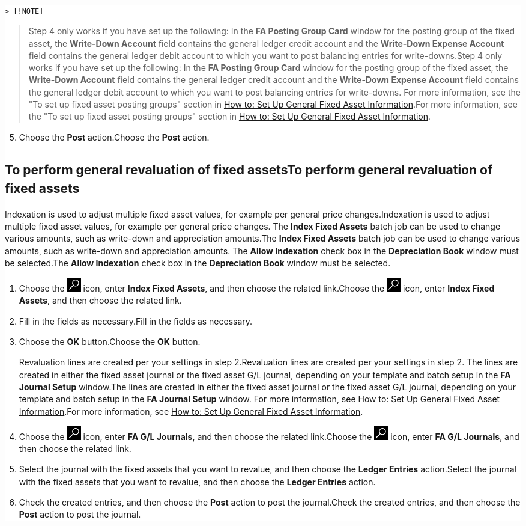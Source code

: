     > [!NOTE]  
>   <span data-ttu-id="50605-126">Step 4 only works if you have set up the following: In the **FA Posting Group Card** window for the posting group of the fixed asset, the **Write-Down Account** field contains the general ledger credit account and the **Write-Down Expense Account** field contains the general ledger debit account to which you want to post balancing entries for write-downs.</span><span class="sxs-lookup"><span data-stu-id="50605-126">Step 4 only works if you have set up the following: In the **FA Posting Group Card** window for the posting group of the fixed asset, the **Write-Down Account** field contains the general ledger credit account and the **Write-Down Expense Account** field contains the general ledger debit account to which you want to post balancing entries for write-downs.</span></span> <span data-ttu-id="50605-127">For more information, see the "To set up fixed asset posting groups" section in [How to: Set Up General Fixed Asset Information](fa-how-setup-general.md).</span><span class="sxs-lookup"><span data-stu-id="50605-127">For more information, see the "To set up fixed asset posting groups" section in [How to: Set Up General Fixed Asset Information](fa-how-setup-general.md).</span></span>
5. <span data-ttu-id="50605-128">Choose the **Post** action.</span><span class="sxs-lookup"><span data-stu-id="50605-128">Choose the **Post** action.</span></span>

## <a name="to-perform-general-revaluation-of-fixed-assets"></a><span data-ttu-id="50605-129">To perform general revaluation of fixed assets</span><span class="sxs-lookup"><span data-stu-id="50605-129">To perform general revaluation of fixed assets</span></span>
<span data-ttu-id="50605-130">Indexation is used to adjust multiple fixed asset values, for example per general price changes.</span><span class="sxs-lookup"><span data-stu-id="50605-130">Indexation is used to adjust multiple fixed asset values, for example per general price changes.</span></span> <span data-ttu-id="50605-131">The **Index Fixed Assets** batch job can be used to change various amounts, such as write-down and appreciation amounts.</span><span class="sxs-lookup"><span data-stu-id="50605-131">The **Index Fixed Assets** batch job can be used to change various amounts, such as write-down and appreciation amounts.</span></span> <span data-ttu-id="50605-132">The **Allow Indexation** check box in the **Depreciation Book** window must be selected.</span><span class="sxs-lookup"><span data-stu-id="50605-132">The **Allow Indexation** check box in the **Depreciation Book** window must be selected.</span></span>

1. <span data-ttu-id="50605-133">Choose the ![Search for Page or Report](media/ui-search/search_small.png "Search for Page or Report icon") icon, enter **Index Fixed Assets**, and then choose the related link.</span><span class="sxs-lookup"><span data-stu-id="50605-133">Choose the ![Search for Page or Report](media/ui-search/search_small.png "Search for Page or Report icon") icon, enter **Index Fixed Assets**, and then choose the related link.</span></span>  
2. <span data-ttu-id="50605-134">Fill in the fields as necessary.</span><span class="sxs-lookup"><span data-stu-id="50605-134">Fill in the fields as necessary.</span></span>
3. <span data-ttu-id="50605-135">Choose the **OK** button.</span><span class="sxs-lookup"><span data-stu-id="50605-135">Choose the **OK** button.</span></span>

    <span data-ttu-id="50605-136">Revaluation lines are created per your settings in step 2.</span><span class="sxs-lookup"><span data-stu-id="50605-136">Revaluation lines are created per your settings in step 2.</span></span> <span data-ttu-id="50605-137">The lines are created in either the fixed asset journal or the fixed asset G/L journal, depending on your template and batch setup in the **FA Journal Setup** window.</span><span class="sxs-lookup"><span data-stu-id="50605-137">The lines are created in either the fixed asset journal or the fixed asset G/L journal, depending on your template and batch setup in the **FA Journal Setup** window.</span></span> <span data-ttu-id="50605-138">For more information, see [How to: Set Up General Fixed Asset Information](fa-how-setup-general.md).</span><span class="sxs-lookup"><span data-stu-id="50605-138">For more information, see [How to: Set Up General Fixed Asset Information](fa-how-setup-general.md).</span></span>
4. <span data-ttu-id="50605-139">Choose the ![Search for Page or Report](media/ui-search/search_small.png "Search for Page or Report icon") icon, enter **FA G/L Journals**, and then choose the related link.</span><span class="sxs-lookup"><span data-stu-id="50605-139">Choose the ![Search for Page or Report](media/ui-search/search_small.png "Search for Page or Report icon") icon, enter **FA G/L Journals**, and then choose the related link.</span></span>  
5. <span data-ttu-id="50605-140">Select the journal with the fixed assets that you want to revalue, and then choose the **Ledger Entries** action.</span><span class="sxs-lookup"><span data-stu-id="50605-140">Select the journal with the fixed assets that you want to revalue, and then choose the **Ledger Entries** action.</span></span>  
6. <span data-ttu-id="50605-141">Check the created entries, and then choose the **Post** action to post the journal.</span><span class="sxs-lookup"><span data-stu-id="50605-141">Check the created entries, and then choose the **Post** action to post the journal.</span></span>
